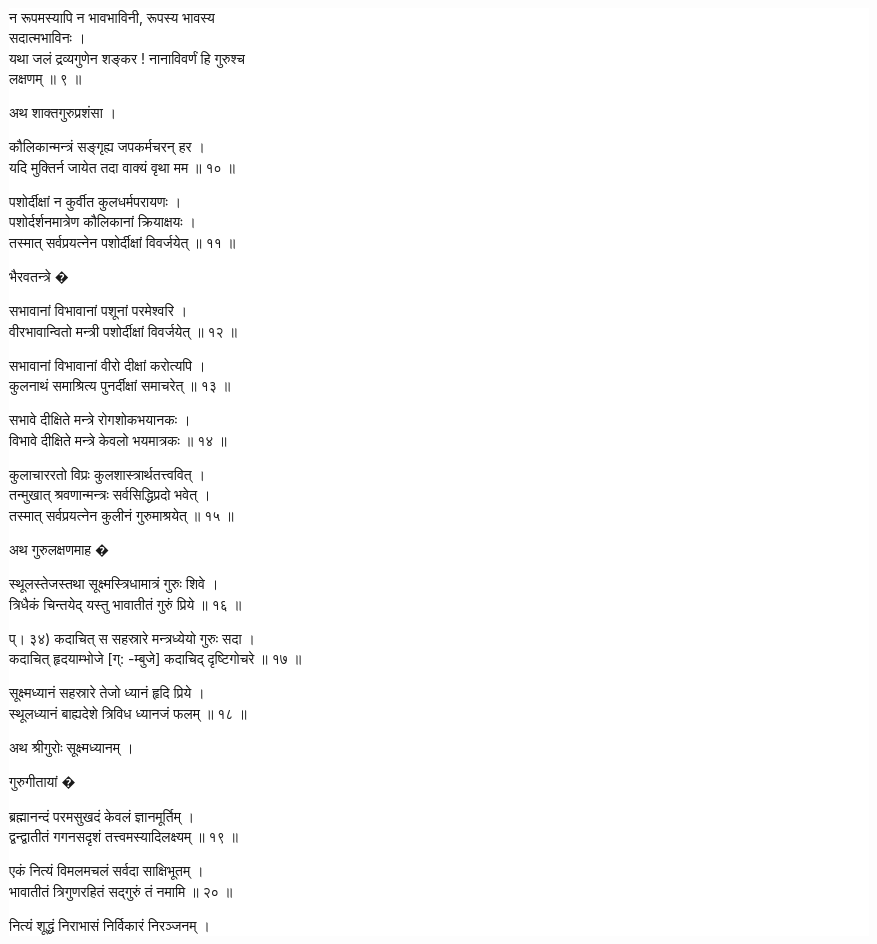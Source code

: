 न रूपमस्यापि न भावभाविनी, रूपस्य भावस्य   
सदात्मभाविनः ।  
यथा जलं द्रव्यगुणेन शङ्कर ! नानाविवर्णं हि गुरुश्च   
लक्षणम् ॥ ९ ॥  
  
अथ शाक्तगुरुप्रशंसा ।  
  
कौलिकान्मन्त्रं सङ्गृह्य जपकर्मचरन् हर ।  
यदि मुक्तिर्न जायेत तदा वाक्यं वृथा मम ॥ १० ॥  
  
पशोर्दीक्षां न कुर्वीत कुलधर्मपरायणः ।  
पशोर्दर्शनमात्रेण कौलिकानां क्रियाक्षयः ।  
तस्मात् सर्वप्रयत्नेन पशोर्दीक्षां विवर्जयेत् ॥ ११ ॥  
  
भैरवतन्त्रे �  
  
सभावानां विभावानां पशूनां परमेश्वरि ।  
वीरभावान्वितो मन्त्री पशोर्दीक्षां विवर्जयेत् ॥ १२ ॥  
  
सभावानां विभावानां वीरो दीक्षां करोत्यपि ।  
कुलनाथं समाश्रित्य पुनर्दीक्षां समाचरेत् ॥ १३ ॥  
  
सभावे दीक्षिते मन्त्रे रोगशोकभयानकः ।  
विभावे दीक्षिते मन्त्रे केवलो भयमात्रकः ॥ १४ ॥  
  
कुलाचाररतो विप्रः कुलशास्त्रार्थतत्त्ववित् ।  
तन्मुखात् श्रवणान्मन्त्रः सर्वसिद्धिप्रदो भवेत् ।  
तस्मात् सर्वप्रयत्नेन कुलीनं गुरुमाश्रयेत् ॥ १५ ॥  
  
अथ गुरुलक्षणमाह �  
  
  
स्थूलस्तेजस्तथा सूक्ष्मस्त्रिधामात्रं गुरुः शिवे ।  
त्रिधैकं चिन्तयेद् यस्तु भावातीतं गुरुं प्रिये ॥ १६ ॥  
  
प्। ३४) कदाचित् स सहस्रारे मन्त्रध्येयो गुरुः सदा ।  
कदाचित् हृदयाम्भोजे [ग्: -म्बुजे] कदाचिद् दृष्टिगोचरे ॥ १७ ॥  
  
सूक्ष्मध्यानं सहस्रारे तेजो ध्यानं हृदि प्रिये ।  
स्थूलध्यानं बाह्यदेशे त्रिविध ध्यानजं फलम् ॥ १८ ॥  
  
अथ श्रीगुरोः सूक्ष्मध्यानम् ।  
  
गुरुगीतायां �  
  
ब्रह्मानन्दं परमसुखदं केवलं ज्ञानमूर्तिम् ।  
द्वन्द्वातीतं गगनसदृशं तत्त्वमस्यादिलक्ष्यम् ॥ १९ ॥  
  
एकं नित्यं विमलमचलं सर्वदा साक्षिभूतम् ।  
भावातीतं त्रिगुणरहितं सद्गुरुं तं नमामि ॥ २० ॥  
  
नित्यं शूद्धं निराभासं निर्विकारं निरञ्जनम् ।  
